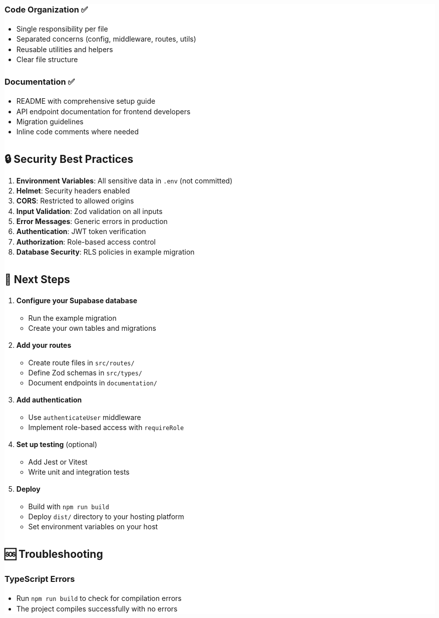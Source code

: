 ### Code Organization ✅
- Single responsibility per file
- Separated concerns (config, middleware, routes, utils)
- Reusable utilities and helpers
- Clear file structure

### Documentation ✅
- README with comprehensive setup guide
- API endpoint documentation for frontend developers
- Migration guidelines
- Inline code comments where needed

## 🔒 Security Best Practices

1. **Environment Variables**: All sensitive data in `.env` (not committed)
2. **Helmet**: Security headers enabled
3. **CORS**: Restricted to allowed origins
4. **Input Validation**: Zod validation on all inputs
5. **Error Messages**: Generic errors in production
6. **Authentication**: JWT token verification
7. **Authorization**: Role-based access control
8. **Database Security**: RLS policies in example migration

## 🧪 Next Steps

1. **Configure your Supabase database**
   - Run the example migration
   - Create your own tables and migrations

2. **Add your routes**
   - Create route files in `src/routes/`
   - Define Zod schemas in `src/types/`
   - Document endpoints in `documentation/`

3. **Add authentication**
   - Use `authenticateUser` middleware
   - Implement role-based access with `requireRole`

4. **Set up testing** (optional)
   - Add Jest or Vitest
   - Write unit and integration tests

5. **Deploy**
   - Build with `npm run build`
   - Deploy `dist/` directory to your hosting platform
   - Set environment variables on your host

## 🆘 Troubleshooting

### TypeScript Errors
- Run `npm run build` to check for compilation errors
- The project compiles successfully with no errors
